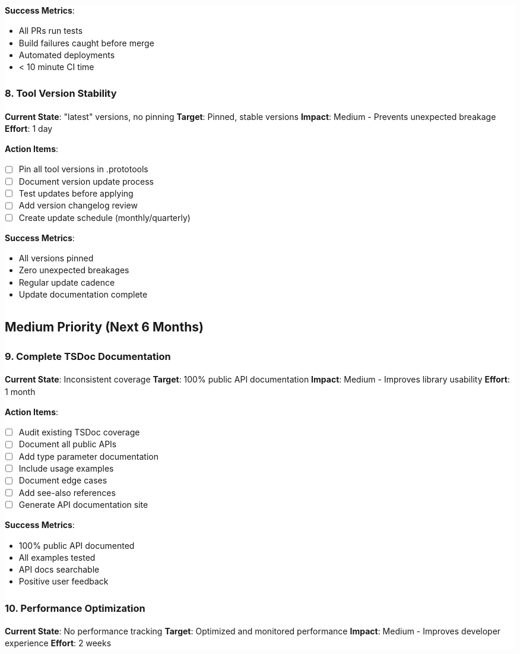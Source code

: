 **Success Metrics**:
- All PRs run tests
- Build failures caught before merge
- Automated deployments
- < 10 minute CI time

### 8. Tool Version Stability

**Current State**: "latest" versions, no pinning
**Target**: Pinned, stable versions
**Impact**: Medium - Prevents unexpected breakage
**Effort**: 1 day

**Action Items**:
- [ ] Pin all tool versions in .prototools
- [ ] Document version update process
- [ ] Test updates before applying
- [ ] Add version changelog review
- [ ] Create update schedule (monthly/quarterly)

**Success Metrics**:
- All versions pinned
- Zero unexpected breakages
- Regular update cadence
- Update documentation complete

## Medium Priority (Next 6 Months)

### 9. Complete TSDoc Documentation

**Current State**: Inconsistent coverage
**Target**: 100% public API documentation
**Impact**: Medium - Improves library usability
**Effort**: 1 month

**Action Items**:
- [ ] Audit existing TSDoc coverage
- [ ] Document all public APIs
- [ ] Add type parameter documentation
- [ ] Include usage examples
- [ ] Document edge cases
- [ ] Add see-also references
- [ ] Generate API documentation site

**Success Metrics**:
- 100% public API documented
- All examples tested
- API docs searchable
- Positive user feedback

### 10. Performance Optimization

**Current State**: No performance tracking
**Target**: Optimized and monitored performance
**Impact**: Medium - Improves developer experience
**Effort**: 2 weeks
